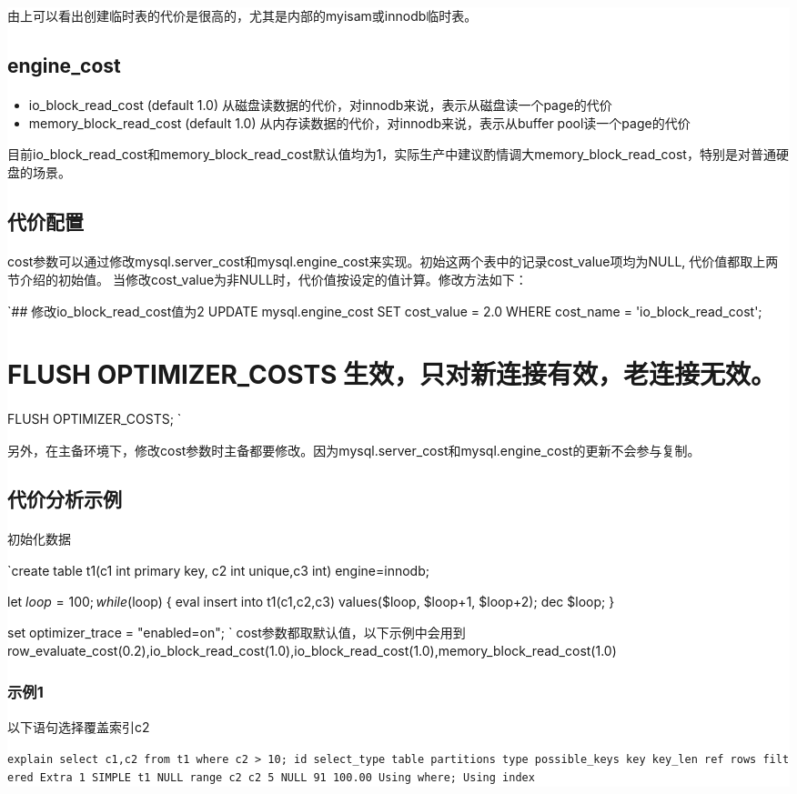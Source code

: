由上可以看出创建临时表的代价是很高的，尤其是内部的myisam或innodb临时表。

## engine_cost
* io_block_read_cost (default 1.0)
从磁盘读数据的代价，对innodb来说，表示从磁盘读一个page的代价
* memory_block_read_cost (default 1.0)
从内存读数据的代价，对innodb来说，表示从buffer pool读一个page的代价

 目前io_block_read_cost和memory_block_read_cost默认值均为1，实际生产中建议酌情调大memory_block_read_cost，特别是对普通硬盘的场景。

## 代价配置

cost参数可以通过修改mysql.server_cost和mysql.engine_cost来实现。初始这两个表中的记录cost_value项均为NULL, 代价值都取上两节介绍的初始值。
当修改cost_value为非NULL时，代价值按设定的值计算。修改方法如下：

`## 修改io_block_read_cost值为2
UPDATE mysql.engine_cost
 SET cost_value = 2.0
 WHERE cost_name = 'io_block_read_cost';
# FLUSH OPTIMIZER_COSTS 生效，只对新连接有效，老连接无效。
FLUSH OPTIMIZER_COSTS;
`

另外，在主备环境下，修改cost参数时主备都要修改。因为mysql.server_cost和mysql.engine_cost的更新不会参与复制。

## 代价分析示例

初始化数据

`create table t1(c1 int primary key, c2 int unique,c3 int) engine=innodb;

let $loop=100;
while($loop)
{
 eval insert into t1(c1,c2,c3) values($loop, $loop+1, $loop+2);
 dec $loop;
}

set optimizer_trace = "enabled=on";
`
cost参数都取默认值，以下示例中会用到row_evaluate_cost(0.2),io_block_read_cost(1.0),io_block_read_cost(1.0),memory_block_read_cost(1.0)

### 示例1

以下语句选择覆盖索引c2

`explain select c1,c2 from t1 where c2 > 10;
id select_type table partitions type possible_keys key key_len ref rows filtered Extra
1 SIMPLE t1 NULL range c2 c2 5 NULL 91 100.00 Using where; Using index
`
